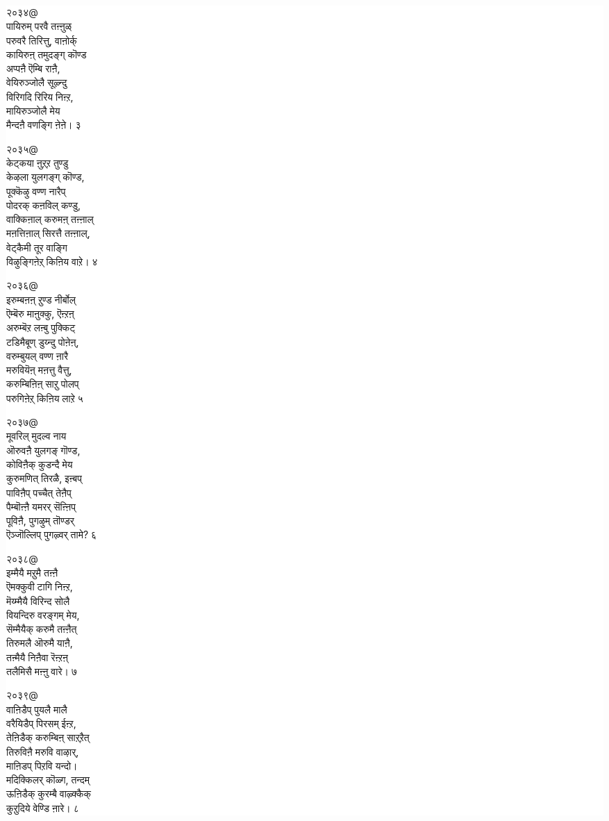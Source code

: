 २०३४@  
पायिरुम् परवै तऩ्ऩुळ्  
 परुवरै तिरित्तु, वाऩोर्क्  
कायिरुऩ् तमुदङ्ग् कॊण्ड  
 अप्पऩै ऎम्बि राऩै,  
वेयिरुञ्जोलै सूऴ्न्दु  
 विरिगदि रिरिय निऩ्ऱ,  
मायिरुञ्जोलै मेय  
 मैन्दऩै वणङ्गि ऩेऩे।     ३  
  
२०३५@  
केट्कया ऩुऱ्‌ऱ तुण्डु  
 केऴला युलगङ्ग् कॊण्ड,  
पूक्कॆऴु वण्ण नारैप्  
 पोदरक् कऩविल् कण्डु,  
वाक्किऩाल् करुमऩ् तऩ्ऩाल्  
 मऩत्तिऩाल् सिरत्तै तऩ्ऩाल्,  
वेट्कैमी तूर वाङ्गि  
 विऴुङ्गिऩेऱ्‌ किऩिय वाऱे।      ४  
  
२०३६@  
इरुम्बऩऩ् ऱुण्ड नीर्बोल्  
 ऎम्बॆरु माऩुक्कु, ऎऩ्ऱऩ्  
अरुम्बॆऱ लऩ्बु पुक्किट्  
 टडिमैबूण् डुय्न्दु पोऩेऩ्,  
वरुम्बुयल् वण्ण ऩारै  
 मरुवियॆऩ् मऩत्तु वैत्तु,  
करुम्बिऩिऩ् साऱु पोलप्  
 परुगिऩेऱ्‌ किऩिय लाऱे          ५  
  
२०३७@  
मूवरिल् मुदल्व नाय  
 ऒरुवऩै युलगङ् गॊण्ड,  
कोविऩैक् कुडन्दै मेय  
 कुरुमणित् तिरळै, इऩ्बप्  
पाविऩैप् पच्चैत् तेऩैप्  
 पैम्बॊऩ्ऩै यमरर् सॆऩ्ऩिप्  
पूविऩै, पुगऴुम् तॊण्डर्  
 ऎञ्जॊल्लिप् पुगऴ्वर् तामे?      ६  
  
२०३८@  
इम्मैयै मऱुमै तऩ्ऩै  
 ऎमक्कुवी टागि निऩ्ऱ,  
मॆय्म्मैयै विरिन्द सोलै  
 वियन्दिरु वरङ्गम् मेय,  
सॆम्मैयैक् करुमै तऩ्ऩैत्  
 तिरुमलै ऒरुमै याऩै,  
तऩ्मैयै निऩैवा रॆऩ्ऱऩ्  
 तलैमिसै मऩ्ऩु वारे।        ७  
  
२०३९@  
वाऩिडैप् पुयलै मालै  
 वरैयिडैप् पिरसम् ईऩ्ऱ,  
तेऩिडैक् करुम्बिऩ् साऱ्‌ऱैत्  
 तिरुविऩै मरुवि वाऴार्,  
माऩिडप् पिऱवि यन्दो।  
 मदिक्किलर् कॊळ्ग, तन्दम्  
ऊऩिडैक् कुरम्बै वाऴ्क्कैक्  
 कुऱुदिये वेण्डि ऩारे।          ८  
  